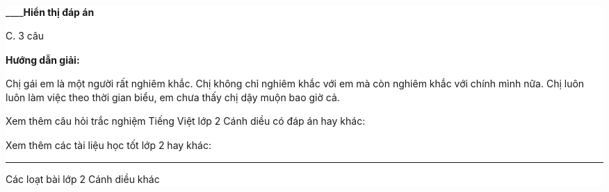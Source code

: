 ____**Hiển thị đáp án**

C. 3 câu

**Hướng dẫn giải:**

Chị gái em là một người rất nghiêm khắc. Chị không chỉ nghiêm khắc với em mà còn nghiêm khắc với chính mình nữa. Chị luôn luôn làm việc theo thời gian biểu, em chưa thấy chị dậy muộn bao giờ cả. 

Xem thêm câu hỏi trắc nghiệm Tiếng Việt lớp 2 Cánh diều có đáp án hay khác:

Xem thêm các tài liệu học tốt lớp 2 hay khác:

* * *

Các loạt bài lớp 2 Cánh diều khác
